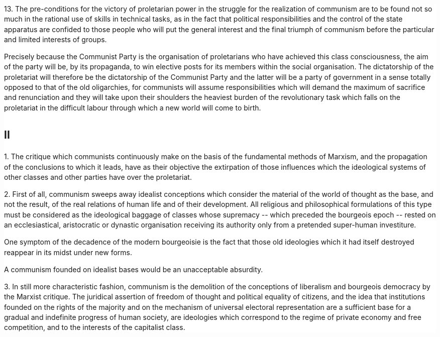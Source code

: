 13\. The pre-conditions for the victory of proletarian power in the
struggle for the realization of communism are to be found not so much in
the rational use of skills in technical tasks, as in the fact that
political responsibilities and the control of the state apparatus are
confided to those people who will put the general interest and the final
triumph of communism before the particular and limited interests of
groups.

Precisely because the Communist Party is the organisation of
proletarians who have achieved this class consciousness, the aim of the
party will be, by its propaganda, to win elective posts for its members
within the social organisation. The dictatorship of the proletariat will
therefore be the dictatorship of the Communist Party and the latter will
be a party of government in a sense totally opposed to that of the old
oligarchies, for communists will assume responsibilities which will
demand the maximum of sacrifice and renunciation and they will take upon
their shoulders the heaviest burden of the revolutionary task which
falls on the proletariat in the difficult labour through which a new
world will come to birth.

## II

1\. The critique which communists continuously make on the basis of the
fundamental methods of Marxism, and the propagation of the conclusions
to which it leads, have as their objective the extirpation of those
influences which the ideological systems of other classes and other
parties have over the proletariat.

2\. First of all, communism sweeps away idealist conceptions which
consider the material of the world of thought as the base, and not the
result, of the real relations of human life and of their development.
All religious and philosophical formulations of this type must be
considered as the ideological baggage of classes whose supremacy --
which preceded the bourgeois epoch -- rested on an ecclesiastical,
aristocratic or dynastic organisation receiving its authority only from
a pretended super-human investiture.

One symptom of the decadence of the modern bourgeoisie is the fact that
those old ideologies which it had itself destroyed reappear in its midst
under new forms.

A communism founded on idealist bases would be an unacceptable
absurdity.

3\. In still more characteristic fashion, communism is the demolition of
the conceptions of liberalism and bourgeois democracy by the Marxist
critique. The juridical assertion of freedom of thought and political
equality of citizens, and the idea that institutions founded on the
rights of the majority and on the mechanism of universal electoral
representation are a sufficient base for a gradual and indefinite
progress of human society, are ideologies which correspond to the regime
of private economy and free competition, and to the interests of the
capitalist class.
